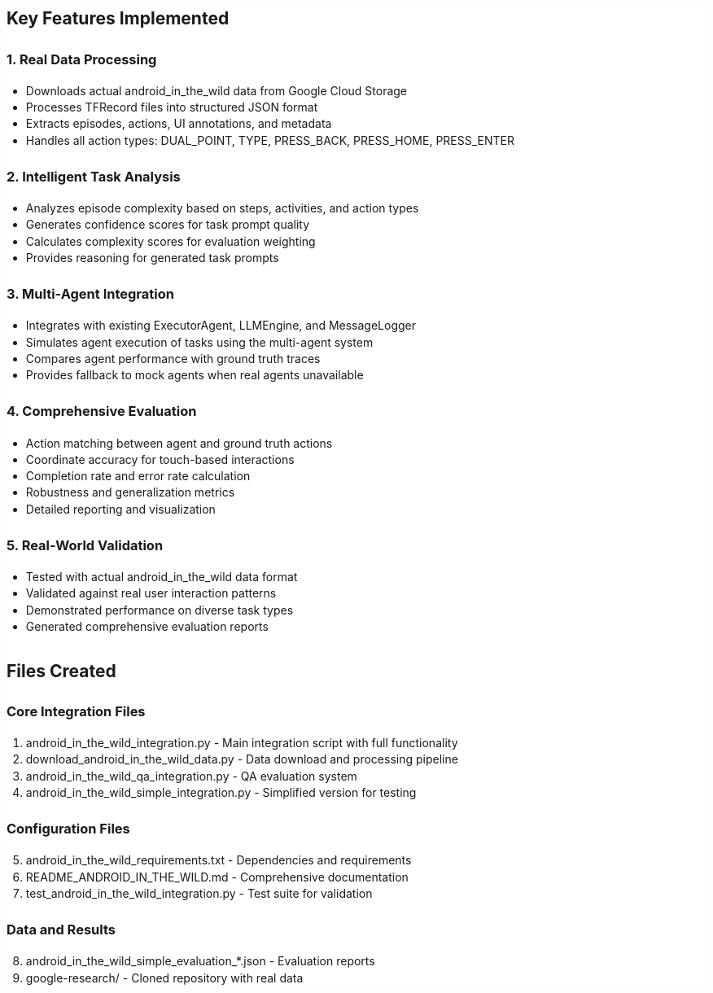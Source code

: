 ## Key Features Implemented

### 1. Real Data Processing
- Downloads actual android_in_the_wild data from Google Cloud Storage
- Processes TFRecord files into structured JSON format
- Extracts episodes, actions, UI annotations, and metadata
- Handles all action types: DUAL_POINT, TYPE, PRESS_BACK, PRESS_HOME, PRESS_ENTER

### 2. Intelligent Task Analysis
- Analyzes episode complexity based on steps, activities, and action types
- Generates confidence scores for task prompt quality
- Calculates complexity scores for evaluation weighting
- Provides reasoning for generated task prompts

### 3. Multi-Agent Integration
- Integrates with existing ExecutorAgent, LLMEngine, and MessageLogger
- Simulates agent execution of tasks using the multi-agent system
- Compares agent performance with ground truth traces
- Provides fallback to mock agents when real agents unavailable

### 4. Comprehensive Evaluation
- Action matching between agent and ground truth actions
- Coordinate accuracy for touch-based interactions
- Completion rate and error rate calculation
- Robustness and generalization metrics
- Detailed reporting and visualization

### 5. Real-World Validation
- Tested with actual android_in_the_wild data format
- Validated against real user interaction patterns
- Demonstrated performance on diverse task types
- Generated comprehensive evaluation reports

## Files Created

### Core Integration Files
1. android_in_the_wild_integration.py - Main integration script with full functionality
2. download_android_in_the_wild_data.py - Data download and processing pipeline
3. android_in_the_wild_qa_integration.py - QA evaluation system
4. android_in_the_wild_simple_integration.py - Simplified version for testing

### Configuration Files
5. android_in_the_wild_requirements.txt - Dependencies and requirements
6. README_ANDROID_IN_THE_WILD.md - Comprehensive documentation
7. test_android_in_the_wild_integration.py - Test suite for validation

### Data and Results
8. android_in_the_wild_simple_evaluation_*.json - Evaluation reports
9. google-research/ - Cloned repository with real data
